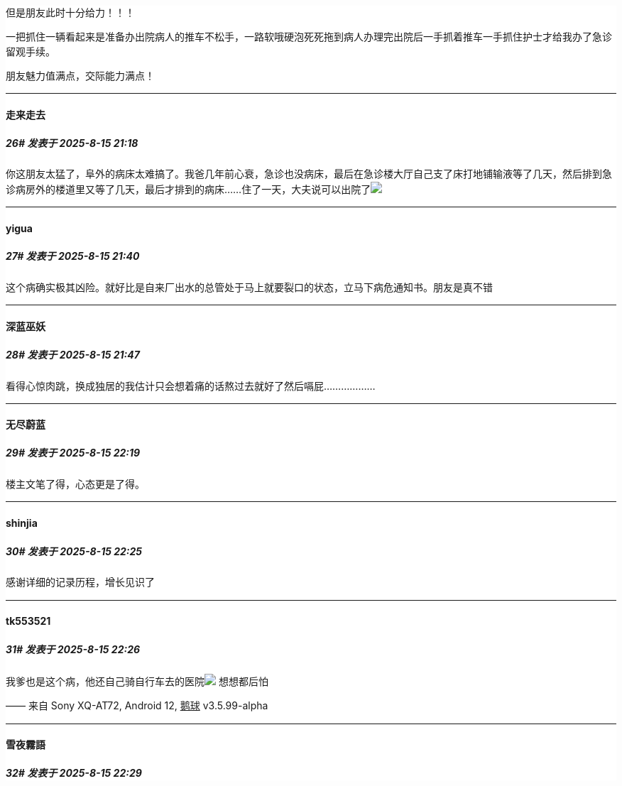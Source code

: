 但是朋友此时十分给力！！！

一把抓住一辆看起来是准备办出院病人的推车不松手，一路软哦硬泡死死拖到病人办理完出院后一手抓着推车一手抓住护士才给我办了急诊留观手续。

朋友魅力值满点，交际能力满点！

*****

####  走来走去  
##### 26#       发表于 2025-8-15 21:18

你这朋友太猛了，阜外的病床太难搞了。我爸几年前心衰，急诊也没病床，最后在急诊楼大厅自己支了床打地铺输液等了几天，然后排到急诊病房外的楼道里又等了几天，最后才排到的病床……住了一天，大夫说可以出院了<img src="https://static.stage1st.com/image/smiley/face2017/003.png" referrerpolicy="no-referrer">

*****

####  yigua  
##### 27#       发表于 2025-8-15 21:40

这个病确实极其凶险。就好比是自来厂出水的总管处于马上就要裂口的状态，立马下病危通知书。朋友是真不错

*****

####  深蓝巫妖  
##### 28#       发表于 2025-8-15 21:47

看得心惊肉跳，换成独居的我估计只会想着痛的话熬过去就好了然后嗝屁………………

*****

####  无尽蔚蓝  
##### 29#       发表于 2025-8-15 22:19

楼主文笔了得，心态更是了得。

*****

####  shinjia  
##### 30#       发表于 2025-8-15 22:25

感谢详细的记录历程，增长见识了

*****

####  tk553521  
##### 31#       发表于 2025-8-15 22:26

我爹也是这个病，他还自己骑自行车去的医院<img src="https://static.stage1st.com/image/smiley/face2017/001.png" referrerpolicy="no-referrer">
想想都后怕

—— 来自 Sony XQ-AT72, Android 12, [鹅球](https://www.pgyer.com/xfPejhuq) v3.5.99-alpha

*****

####  雪夜霧語  
##### 32#       发表于 2025-8-15 22:29
